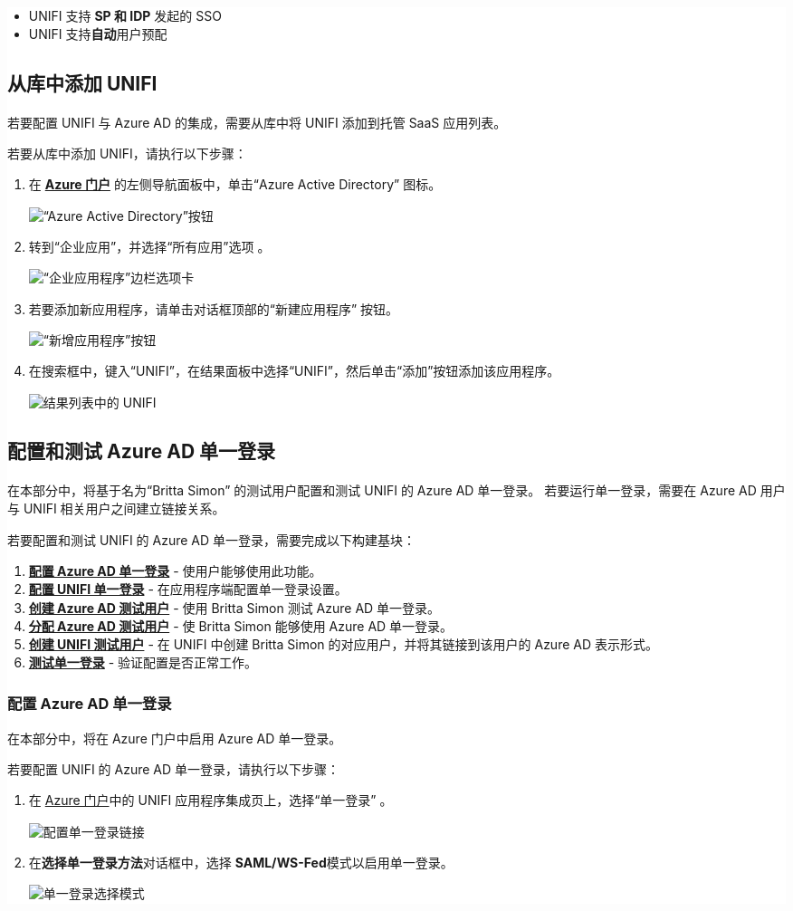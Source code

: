 * UNIFI 支持 **SP 和 IDP** 发起的 SSO
* UNIFI 支持**自动**用户预配

## <a name="adding-unifi-from-the-gallery"></a>从库中添加 UNIFI

若要配置 UNIFI 与 Azure AD 的集成，需要从库中将 UNIFI 添加到托管 SaaS 应用列表。

若要从库中添加 UNIFI，请执行以下步骤： 

1. 在 **[Azure 门户](https://portal.azure.com)** 的左侧导航面板中，单击“Azure Active Directory”  图标。

    ![“Azure Active Directory”按钮](common/select-azuread.png)

2. 转到“企业应用”，并选择“所有应用”选项   。

    ![“企业应用程序”边栏选项卡](common/enterprise-applications.png)

3. 若要添加新应用程序，请单击对话框顶部的“新建应用程序”  按钮。

    ![“新增应用程序”按钮](common/add-new-app.png)

4. 在搜索框中，键入“UNIFI”，在结果面板中选择“UNIFI”，然后单击“添加”按钮添加该应用程序。   

     ![结果列表中的 UNIFI](common/search-new-app.png)

## <a name="configure-and-test-azure-ad-single-sign-on"></a>配置和测试 Azure AD 单一登录

在本部分中，将基于名为“Britta Simon”  的测试用户配置和测试 UNIFI 的 Azure AD 单一登录。
若要运行单一登录，需要在 Azure AD 用户与 UNIFI 相关用户之间建立链接关系。

若要配置和测试 UNIFI 的 Azure AD 单一登录，需要完成以下构建基块：

1. **[配置 Azure AD 单一登录](#configure-azure-ad-single-sign-on)** - 使用户能够使用此功能。
2. **[配置 UNIFI 单一登录](#configure-unifi-single-sign-on)** - 在应用程序端配置单一登录设置。
3. **[创建 Azure AD 测试用户](#create-an-azure-ad-test-user)** - 使用 Britta Simon 测试 Azure AD 单一登录。
4. **[分配 Azure AD 测试用户](#assign-the-azure-ad-test-user)** - 使 Britta Simon 能够使用 Azure AD 单一登录。
5. **[创建 UNIFI 测试用户](#create-unifi-test-user)** - 在 UNIFI 中创建 Britta Simon 的对应用户，并将其链接到该用户的 Azure AD 表示形式。
6. **[测试单一登录](#test-single-sign-on)** - 验证配置是否正常工作。

### <a name="configure-azure-ad-single-sign-on"></a>配置 Azure AD 单一登录

在本部分中，将在 Azure 门户中启用 Azure AD 单一登录。

若要配置 UNIFI 的 Azure AD 单一登录，请执行以下步骤：

1. 在 [Azure 门户](https://portal.azure.com/)中的 UNIFI 应用程序集成页上，选择“单一登录”   。

    ![配置单一登录链接](common/select-sso.png)

2. 在**选择单一登录方法**对话框中，选择 **SAML/WS-Fed**模式以启用单一登录。

    ![单一登录选择模式](common/select-saml-option.png)
